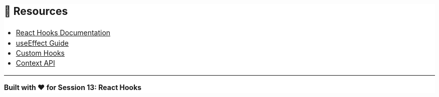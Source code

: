 ## 📖 Resources

- [React Hooks Documentation](https://react.dev/reference/react)
- [useEffect Guide](https://react.dev/reference/react/useEffect)
- [Custom Hooks](https://react.dev/learn/reusing-logic-with-custom-hooks)
- [Context API](https://react.dev/reference/react/useContext)

---

**Built with ❤️ for Session 13: React Hooks**
